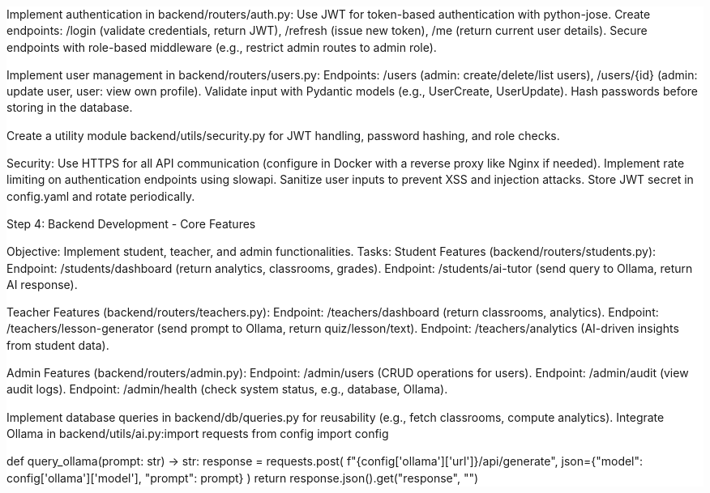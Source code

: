
Implement authentication in backend/routers/auth.py:
Use JWT for token-based authentication with python-jose.
Create endpoints: /login (validate credentials, return JWT), /refresh (issue new token), /me (return current user details).
Secure endpoints with role-based middleware (e.g., restrict admin routes to admin role).


Implement user management in backend/routers/users.py:
Endpoints: /users (admin: create/delete/list users), /users/{id} (admin: update user, user: view own profile).
Validate input with Pydantic models (e.g., UserCreate, UserUpdate).
Hash passwords before storing in the database.


Create a utility module backend/utils/security.py for JWT handling, password hashing, and role checks.


Security:
Use HTTPS for all API communication (configure in Docker with a reverse proxy like Nginx if needed).
Implement rate limiting on authentication endpoints using slowapi.
Sanitize user inputs to prevent XSS and injection attacks.
Store JWT secret in config.yaml and rotate periodically.



Step 4: Backend Development - Core Features

Objective: Implement student, teacher, and admin functionalities.
Tasks:
Student Features (backend/routers/students.py):
Endpoint: /students/dashboard (return analytics, classrooms, grades).
Endpoint: /students/ai-tutor (send query to Ollama, return AI response).


Teacher Features (backend/routers/teachers.py):
Endpoint: /teachers/dashboard (return classrooms, analytics).
Endpoint: /teachers/lesson-generator (send prompt to Ollama, return quiz/lesson/text).
Endpoint: /teachers/analytics (AI-driven insights from student data).


Admin Features (backend/routers/admin.py):
Endpoint: /admin/users (CRUD operations for users).
Endpoint: /admin/audit (view audit logs).
Endpoint: /admin/health (check system status, e.g., database, Ollama).


Implement database queries in backend/db/queries.py for reusability (e.g., fetch classrooms, compute analytics).
Integrate Ollama in backend/utils/ai.py:import requests
from config import config

def query_ollama(prompt: str) -> str:
    response = requests.post(
        f"{config['ollama']['url']}/api/generate",
        json={"model": config['ollama']['model'], "prompt": prompt}
    )
    return response.json().get("response", "")
